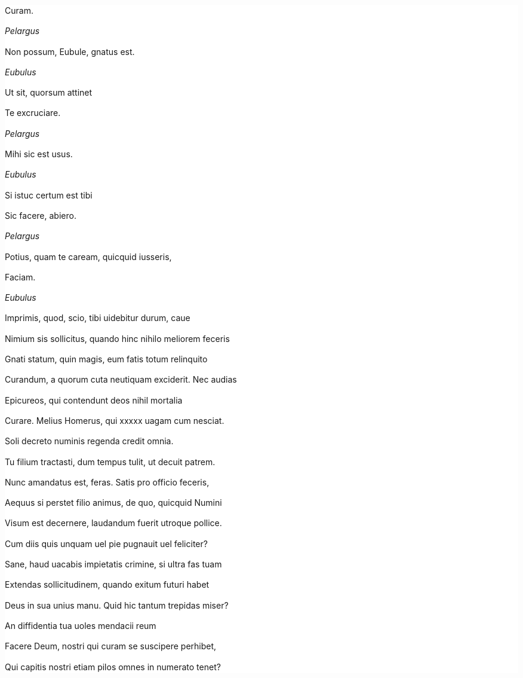 Curam.

*Pelargus*

Non possum, Eubule, gnatus est.

*Eubulus*

Ut sit, quorsum attinet

Te excruciare.

*Pelargus*

Mihi sic est usus.

*Eubulus*

Si istuc certum est tibi

Sic facere, abiero.

*Pelargus*

Potius, quam te caream, quicquid iusseris,

Faciam.

*Eubulus*

Imprimis, quod, scio, tibi uidebitur durum, caue

Nimium sis sollicitus, quando hinc nihilo meliorem feceris

Gnati statum, quin magis, eum fatis totum relinquito

Curandum, a quorum cuta neutiquam exciderit. Nec audias

Epicureos, qui contendunt deos nihil mortalia

Curare. Melius Homerus, qui xxxxx uagam cum nesciat.

Soli decreto numinis regenda credit omnia.

Tu filium tractasti, dum tempus tulit, ut decuit patrem.

Nunc amandatus est, feras. Satis pro officio feceris,

Aequus si perstet filio animus, de quo, quicquid Numini

Visum est decernere, laudandum fuerit utroque pollice.

Cum diis quis unquam uel pie pugnauit uel feliciter?

Sane, haud uacabis impietatis crimine, si ultra fas tuam

Extendas sollicitudinem, quando exitum futuri habet

Deus in sua unius manu. Quid hic tantum trepidas miser?

An diffidentia tua uoles mendacii reum

Facere Deum, nostri qui curam se suscipere perhibet,

Qui capitis nostri etiam pilos omnes in numerato tenet?
